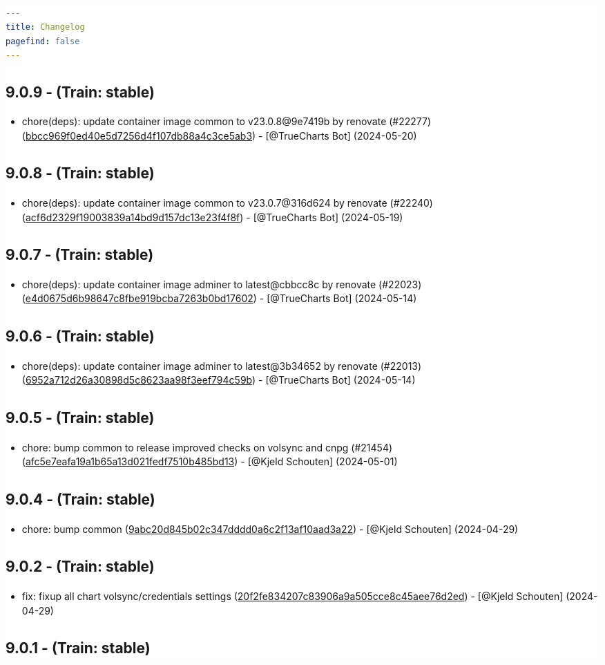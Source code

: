 ```yaml
---
title: Changelog
pagefind: false
---
```


## 9.0.9 - (Train: stable)

- chore(deps): update container image common to v23.0.8@9e7419b by renovate (#22277) ([bbcc969f0ed40e5d7256d4f107db88a4c3ce5ab3](https://github.com/truecharts/charts/commit/bbcc969f0ed40e5d7256d4f107db88a4c3ce5ab3)) - [@TrueCharts Bot] (2024-05-20)

## 9.0.8 - (Train: stable)

- chore(deps): update container image common to v23.0.7@316d624 by renovate (#22240) ([acf6d2329f19003839a14bd9d157dc13e23f4f8f](https://github.com/truecharts/charts/commit/acf6d2329f19003839a14bd9d157dc13e23f4f8f)) - [@TrueCharts Bot] (2024-05-19)

## 9.0.7 - (Train: stable)

- chore(deps): update container image adminer to latest@cbbcc8c by renovate (#22023) ([e4d0675d6b98647c8fbe919bcba7263b0bd17602](https://github.com/truecharts/charts/commit/e4d0675d6b98647c8fbe919bcba7263b0bd17602)) - [@TrueCharts Bot] (2024-05-14)

## 9.0.6 - (Train: stable)

- chore(deps): update container image adminer to latest@3b34652 by renovate (#22013) ([6952a712d26a30898d5c8623aa98f3eef794c59b](https://github.com/truecharts/charts/commit/6952a712d26a30898d5c8623aa98f3eef794c59b)) - [@TrueCharts Bot] (2024-05-14)

## 9.0.5 - (Train: stable)

- chore: bump common to release improved checks on volsync and cnpg (#21454) ([afc5e7eafa19a1b65a13d021fedf7510b485bd13](https://github.com/truecharts/charts/commit/afc5e7eafa19a1b65a13d021fedf7510b485bd13)) - [@Kjeld Schouten] (2024-05-01)

## 9.0.4 - (Train: stable)

- chore: bump common ([9abc20d845b02c347dddd0a6c2f13af10aad3a22](https://github.com/truecharts/charts/commit/9abc20d845b02c347dddd0a6c2f13af10aad3a22)) - [@Kjeld Schouten] (2024-04-29)

## 9.0.2 - (Train: stable)

- fix: fixup all chart volsync/credentials settings ([20f2fe834207c83906a9a505cce8c45aee76d2ed](https://github.com/truecharts/charts/commit/20f2fe834207c83906a9a505cce8c45aee76d2ed)) - [@Kjeld Schouten] (2024-04-29)

## 9.0.1 - (Train: stable)
